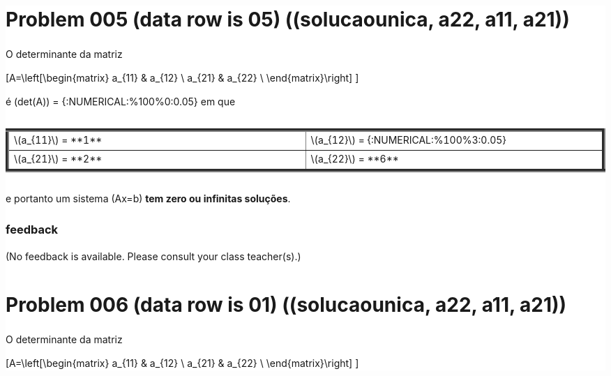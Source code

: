 


# Problem 005 (data row is 05) ((solucaounica, a22, a11, a21))

O determinante da matriz

\[A=\left[\begin{matrix}
a_{11} & a_{12} \\
a_{21} & a_{22} \\
\end{matrix}\right]
\]

é \(det(A)\) = {:NUMERICAL:%100%0:0.05} em que

<table style="border-collapse: collapse; width: 100%; display: inline-table; border: 10" border="5" >
    <colgroup>
      <col style="width: 50%">
      <col style="width: 50%;">
    </colgroup>
    <tbody>
      <tr>
        <td>\(a_{11}\) = **1**</td>
        <td>\(a_{12}\) = {:NUMERICAL:%100%3:0.05}</td>
      </tr>
      <tr>
        <td>\(a_{21}\) = **2**</td>
        <td>\(a_{22}\) = **6**</td>
      </tr>
    </tbody>
  </table>

  e portanto um sistema \(Ax=b\) **tem zero ou infinitas soluções**.





### feedback


(No feedback is available. Please consult your class teacher(s).)




# Problem 006 (data row is 01) ((solucaounica, a22, a11, a21))

O determinante da matriz

\[A=\left[\begin{matrix}
a_{11} & a_{12} \\
a_{21} & a_{22} \\
\end{matrix}\right]
\]
